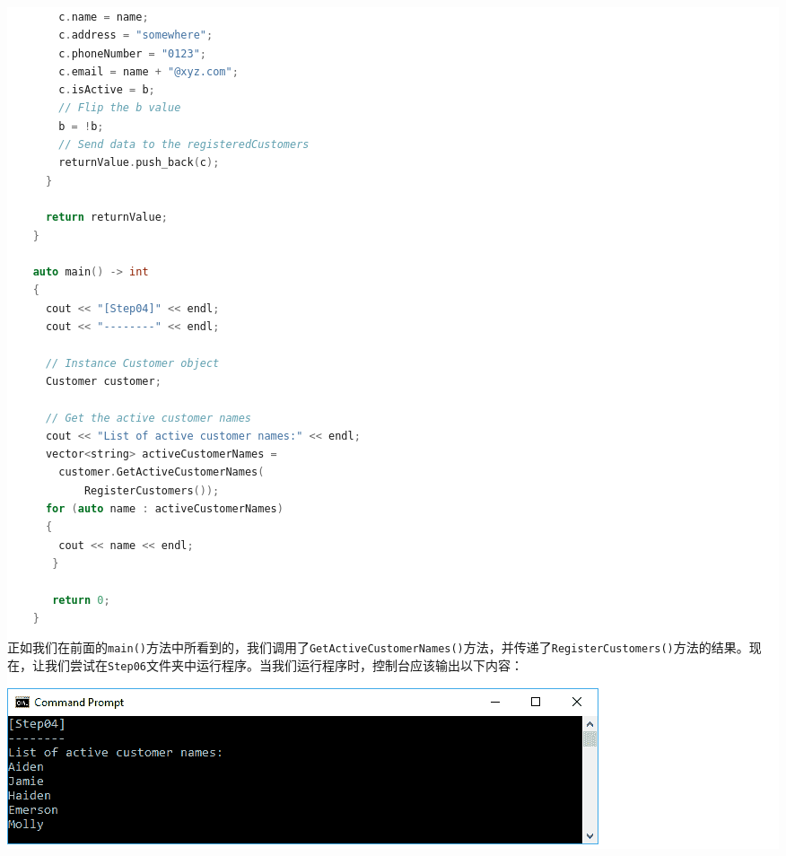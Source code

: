 ```cpp
        c.name = name;
        c.address = "somewhere";
        c.phoneNumber = "0123";
        c.email = name + "@xyz.com";
        c.isActive = b;
        // Flip the b value
        b = !b;
        // Send data to the registeredCustomers
        returnValue.push_back(c);
      }

      return returnValue;
    }

    auto main() -> int
    {
      cout << "[Step04]" << endl;
      cout << "--------" << endl;

      // Instance Customer object
      Customer customer;

      // Get the active customer names
      cout << "List of active customer names:" << endl;
      vector<string> activeCustomerNames =
        customer.GetActiveCustomerNames(
            RegisterCustomers());
      for (auto name : activeCustomerNames)
      {
        cout << name << endl;
       }

       return 0;
    }

```

正如我们在前面的`main()`方法中所看到的，我们调用了`GetActiveCustomerNames()`方法，并传递了`RegisterCustomers()`方法的结果。现在，让我们尝试在`Step06`文件夹中运行程序。当我们运行程序时，控制台应该输出以下内容：

![](img/83af4fa6-23aa-4db0-a7a2-860c55bfc133.png)
